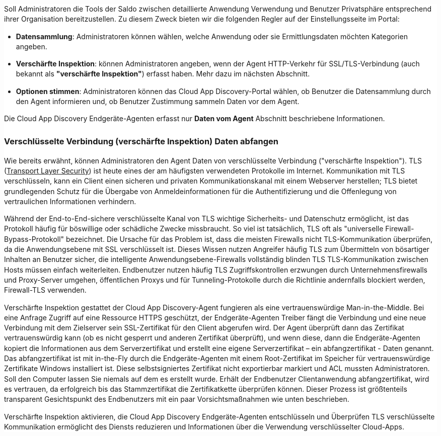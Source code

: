 Soll Administratoren die Tools der Saldo zwischen detaillierte Anwendung Verwendung und Benutzer Privatsphäre entsprechend ihrer Organisation bereitzustellen. Zu diesem Zweck bieten wir die folgenden Regler auf der Einstellungsseite im Portal:

- **Datensammlung**: Administratoren können wählen, welche Anwendung oder sie Ermittlungsdaten möchten Kategorien angeben.

- **Verschärfte Inspektion**: können Administratoren angeben, wenn der Agent HTTP-Verkehr für SSL/TLS-Verbindung (auch bekannt als **"verschärfte Inspektion"**) erfasst haben. Mehr dazu im nächsten Abschnitt.

- **Optionen stimmen**: Administratoren können das Cloud App Discovery-Portal wählen, ob Benutzer die Datensammlung durch den Agent informieren und, ob Benutzer Zustimmung sammeln Daten vor dem Agent.

Die Cloud App Discovery Endgeräte-Agenten erfasst nur **Daten vom Agent** Abschnitt beschriebene Informationen.


### <a name="intercepting-data-from-encrypted-connections-deep-inspection"></a>Verschlüsselte Verbindung (verschärfte Inspektion) Daten abfangen
Wie bereits erwähnt, können Administratoren den Agent Daten von verschlüsselte Verbindung ("verschärfte Inspektion"). TLS ([Transport Layer Security](https://msdn.microsoft.com/library/windows/desktop/aa380516%28v=vs.85%29.aspx)) ist heute eines der am häufigsten verwendeten Protokolle im Internet. Kommunikation mit TLS verschlüsseln, kann ein Client einen sicheren und privaten Kommunikationskanal mit einem Webserver herstellen; TLS bietet grundlegenden Schutz für die Übergabe von Anmeldeinformationen für die Authentifizierung und die Offenlegung von vertraulichen Informationen verhindern.

Während der End-to-End-sichere verschlüsselte Kanal von TLS wichtige Sicherheits- und Datenschutz ermöglicht, ist das Protokoll häufig für böswillige oder schädliche Zwecke missbraucht. So viel ist tatsächlich, TLS oft als "universelle Firewall-Bypass-Protokoll" bezeichnet. Die Ursache für das Problem ist, dass die meisten Firewalls nicht TLS-Kommunikation überprüfen, da die Anwendungsebene mit SSL verschlüsselt ist. Dieses Wissen nutzen Angreifer häufig TLS zum Übermitteln von bösartiger Inhalten an Benutzer sicher, die intelligente Anwendungsebene-Firewalls vollständig blinden TLS TLS-Kommunikation zwischen Hosts müssen einfach weiterleiten. Endbenutzer nutzen häufig TLS Zugriffskontrollen erzwungen durch Unternehmensfirewalls und Proxy-Server umgehen, öffentlichen Proxys und für Tunneling-Protokolle durch die Richtlinie andernfalls blockiert werden, Firewall-TLS verwenden.

Verschärfte Inspektion gestattet der Cloud App Discovery-Agent fungieren als eine vertrauenswürdige Man-in-the-Middle. Bei eine Anfrage Zugriff auf eine Ressource HTTPS geschützt, der Endgeräte-Agenten Treiber fängt die Verbindung und eine neue Verbindung mit dem Zielserver sein SSL-Zertifikat für den Client abgerufen wird. Der Agent überprüft dann das Zertifikat vertrauenswürdig kann (ob es nicht gesperrt und anderen Zertifikat überprüft), und wenn diese, dann die Endgeräte-Agenten kopiert die Informationen aus dem Serverzertifikat und erstellt eine eigene Serverzertifikat – ein abfangzertifikat - Daten genannt. Das abfangzertifikat ist mit in-the-Fly durch die Endgeräte-Agenten mit einem Root-Zertifikat im Speicher für vertrauenswürdige Zertifikate Windows installiert ist. Diese selbstsigniertes Zertifikat nicht exportierbar markiert und ACL mussten Administratoren. Soll den Computer lassen Sie niemals auf dem es erstellt wurde. Erhält der Endbenutzer Clientanwendung abfangzertifikat, wird es vertrauen, da erfolgreich bis das Stammzertifikat die Zertifikatkette überprüfen können. Dieser Prozess ist größtenteils transparent Gesichtspunkt des Endbenutzers mit ein paar Vorsichtsmaßnahmen wie unten beschrieben.

Verschärfte Inspektion aktivieren, die Cloud App Discovery Endgeräte-Agenten entschlüsseln und Überprüfen TLS verschlüsselte Kommunikation ermöglicht des Diensts reduzieren und Informationen über die Verwendung verschlüsselter Cloud-Apps.
